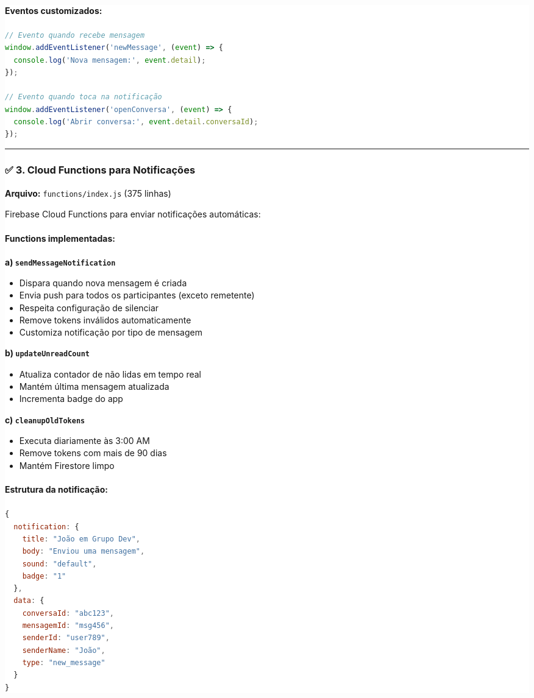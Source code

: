 #### Eventos customizados:
```javascript
// Evento quando recebe mensagem
window.addEventListener('newMessage', (event) => {
  console.log('Nova mensagem:', event.detail);
});

// Evento quando toca na notificação
window.addEventListener('openConversa', (event) => {
  console.log('Abrir conversa:', event.detail.conversaId);
});
```

---

### ✅ 3. Cloud Functions para Notificações
**Arquivo:** `functions/index.js` (375 linhas)

Firebase Cloud Functions para enviar notificações automáticas:

#### Functions implementadas:

**a) `sendMessageNotification`**
- Dispara quando nova mensagem é criada
- Envia push para todos os participantes (exceto remetente)
- Respeita configuração de silenciar
- Remove tokens inválidos automaticamente
- Customiza notificação por tipo de mensagem

**b) `updateUnreadCount`**
- Atualiza contador de não lidas em tempo real
- Mantém última mensagem atualizada
- Incrementa badge do app

**c) `cleanupOldTokens`**
- Executa diariamente às 3:00 AM
- Remove tokens com mais de 90 dias
- Mantém Firestore limpo

#### Estrutura da notificação:
```javascript
{
  notification: {
    title: "João em Grupo Dev",
    body: "Enviou uma mensagem",
    sound: "default",
    badge: "1"
  },
  data: {
    conversaId: "abc123",
    mensagemId: "msg456",
    senderId: "user789",
    senderName: "João",
    type: "new_message"
  }
}
```
